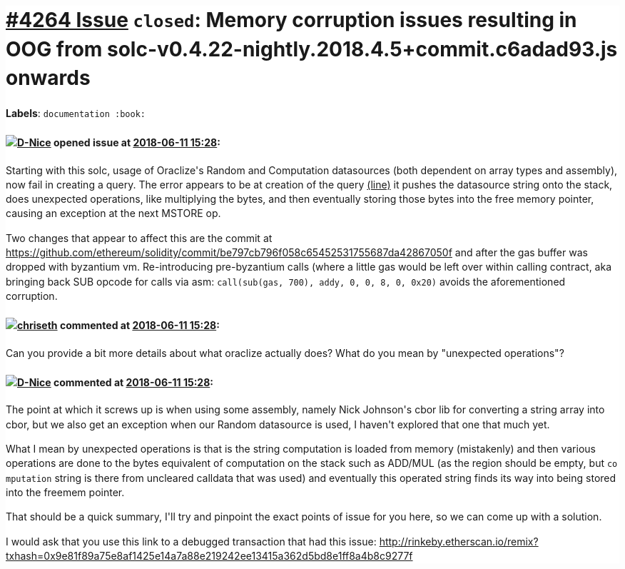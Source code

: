 # [\#4264 Issue](https://github.com/ethereum/solidity/issues/4264) `closed`: Memory corruption issues resulting in OOG from solc-v0.4.22-nightly.2018.4.5+commit.c6adad93.js onwards
**Labels**: `documentation :book:`


#### <img src="https://avatars.githubusercontent.com/u/2888248?v=4" width="50">[D-Nice](https://github.com/D-Nice) opened issue at [2018-06-11 15:28](https://github.com/ethereum/solidity/issues/4264):

Starting with this solc, usage of Oraclize's Random and Computation datasources (both dependent on array types and assembly), now fail in creating a query. The error appears to be at creation of the query [(line)](https://github.com/oraclize/ethereum-examples/blob/master/solidity/computation-datasource/bitcoin/getBitcoinAddressBalance.sol#L28) it pushes the datasource string onto the stack, does unexpected operations, like multiplying the bytes, and then eventually storing those bytes into the free memory pointer, causing an exception at the next MSTORE op.

Two changes that appear to affect this are the commit at https://github.com/ethereum/solidity/commit/be797cb796f058c65452531755687da42867050f and after the gas buffer was dropped with byzantium vm. Re-introducing pre-byzantium calls (where a little gas would be left over within calling contract, aka bringing back SUB opcode for calls via asm: `call(sub(gas, 700), addy, 0, 0, 8, 0, 0x20)` avoids the aforementioned corruption.



#### <img src="https://avatars.githubusercontent.com/u/9073706?v=4" width="50">[chriseth](https://github.com/chriseth) commented at [2018-06-11 15:28](https://github.com/ethereum/solidity/issues/4264#issuecomment-396980534):

Can you provide a bit more details about what oraclize actually does? What do you mean by "unexpected operations"?

#### <img src="https://avatars.githubusercontent.com/u/2888248?v=4" width="50">[D-Nice](https://github.com/D-Nice) commented at [2018-06-11 15:28](https://github.com/ethereum/solidity/issues/4264#issuecomment-397396737):

The point at which it screws up is when using some assembly, namely Nick Johnson's cbor lib for converting a string array into cbor, but we also get an exception when our Random datasource is used, I haven't explored that one that much yet.

What I mean by unexpected operations is that is the string computation is loaded from memory (mistakenly) and then various operations are done to the bytes equivalent of computation on the stack such as ADD/MUL (as the region should be empty, but `computation` string is there from uncleared calldata that was used) and eventually this operated string finds its way into being stored into the freemem pointer.

That should be a quick summary, I'll try and pinpoint the exact points of issue for you here, so we can come up with a solution.

I would ask that you use this link to a debugged transaction that had this issue: http://rinkeby.etherscan.io/remix?txhash=0x9e81f89a75e8af1425e14a7a88e219242ee13415a362d5bd8e1ff8a4b8c9277f

